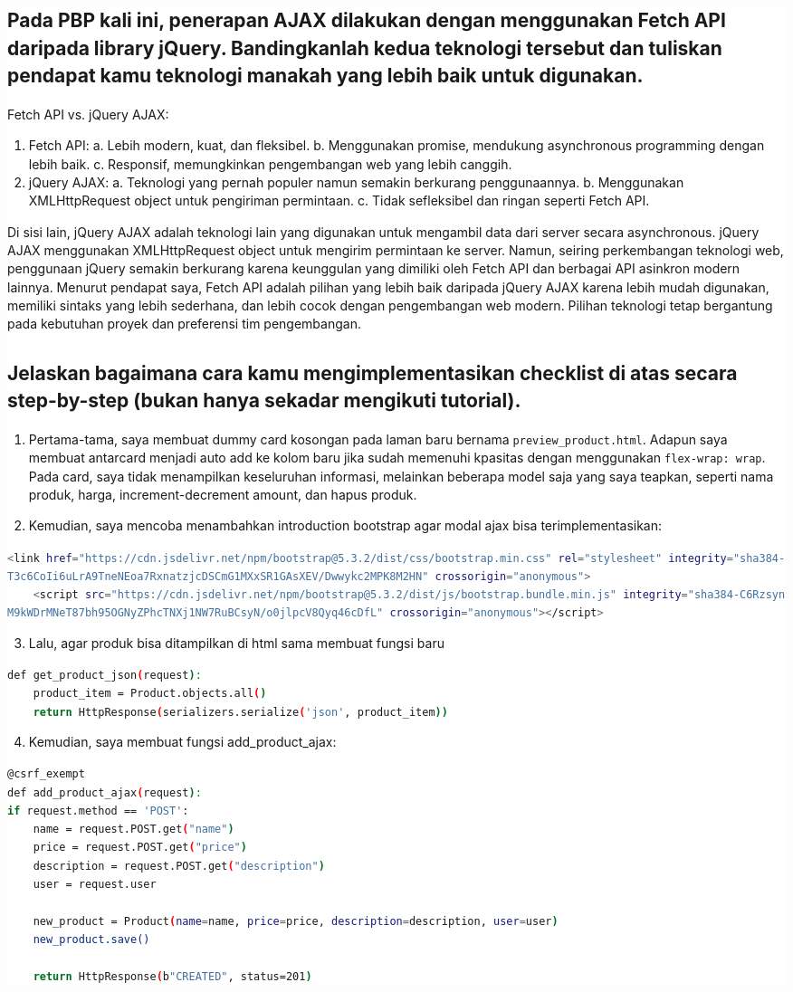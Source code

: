 ## Pada PBP kali ini, penerapan AJAX dilakukan dengan menggunakan Fetch API daripada library jQuery. Bandingkanlah kedua teknologi tersebut dan tuliskan pendapat kamu teknologi manakah yang lebih baik untuk digunakan.

Fetch API vs. jQuery AJAX:
1. Fetch API:
a. Lebih modern, kuat, dan fleksibel.
b. Menggunakan promise, mendukung asynchronous programming dengan lebih baik.
c. Responsif, memungkinkan pengembangan web yang lebih canggih.
2. jQuery AJAX:
a. Teknologi yang pernah populer namun semakin berkurang penggunaannya.
b. Menggunakan XMLHttpRequest object untuk pengiriman permintaan.
c. Tidak sefleksibel dan ringan seperti Fetch API.

Di sisi lain, jQuery AJAX adalah teknologi lain yang digunakan untuk mengambil data dari server secara asynchronous. jQuery AJAX menggunakan XMLHttpRequest object untuk mengirim permintaan ke server. Namun, seiring perkembangan teknologi web, penggunaan jQuery semakin berkurang karena keunggulan yang dimiliki oleh Fetch API dan berbagai API asinkron modern lainnya. Menurut pendapat saya, Fetch API adalah pilihan yang lebih baik daripada jQuery AJAX karena lebih mudah digunakan, memiliki sintaks yang lebih sederhana, dan lebih cocok dengan pengembangan web modern. Pilihan teknologi tetap bergantung pada kebutuhan proyek dan preferensi tim pengembangan.

## Jelaskan bagaimana cara kamu mengimplementasikan checklist di atas secara step-by-step (bukan hanya sekadar mengikuti tutorial).
1. Pertama-tama, saya membuat dummy card kosongan pada laman baru bernama `preview_product.html`. Adapun saya membuat antarcard menjadi auto add ke kolom baru jika sudah memenuhi kpasitas dengan menggunakan `flex-wrap: wrap`. Pada card, saya tidak menampilkan keseluruhan informasi, melainkan beberapa model saja yang saya teapkan, seperti nama produk, harga, increment-decrement amount, dan hapus produk.

2. Kemudian, saya mencoba menambahkan introduction bootstrap agar modal ajax bisa terimplementasikan:
```bash
<link href="https://cdn.jsdelivr.net/npm/bootstrap@5.3.2/dist/css/bootstrap.min.css" rel="stylesheet" integrity="sha384-T3c6CoIi6uLrA9TneNEoa7RxnatzjcDSCmG1MXxSR1GAsXEV/Dwwykc2MPK8M2HN" crossorigin="anonymous">
    <script src="https://cdn.jsdelivr.net/npm/bootstrap@5.3.2/dist/js/bootstrap.bundle.min.js" integrity="sha384-C6RzsynM9kWDrMNeT87bh95OGNyZPhcTNXj1NW7RuBCsyN/o0jlpcV8Qyq46cDfL" crossorigin="anonymous"></script>
```

3. Lalu, agar produk bisa ditampilkan di html sama membuat fungsi baru
```bash
def get_product_json(request):
    product_item = Product.objects.all()
    return HttpResponse(serializers.serialize('json', product_item))
```

4. Kemudian, saya membuat fungsi add_product_ajax:
```bash
@csrf_exempt
def add_product_ajax(request):
if request.method == 'POST':
    name = request.POST.get("name")
    price = request.POST.get("price")
    description = request.POST.get("description")
    user = request.user

    new_product = Product(name=name, price=price, description=description, user=user)
    new_product.save()

    return HttpResponse(b"CREATED", status=201)

```